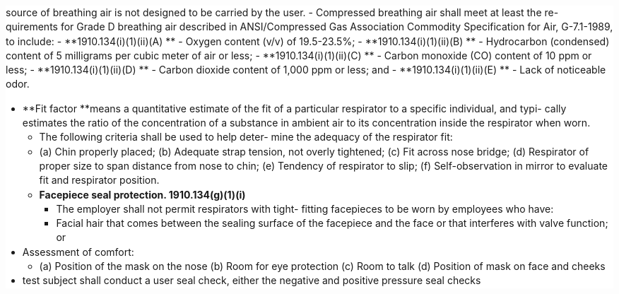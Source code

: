source of breathing air is not designed to be carried
by the user.
    - Compressed breathing air shall meet at least the re-
quirements for Grade D breathing air described in
ANSI/Compressed Gas Association Commodity
Specification for Air, G-7.1-1989, to include:
    - **1910.134(i)(1)(ii)(A)
**
    - Oxygen content (v/v) of 19.5-23.5%;
    - **1910.134(i)(1)(ii)(B)
**
    - Hydrocarbon (condensed) content of 5 milligrams
per cubic meter of air or less;
    - **1910.134(i)(1)(ii)(C)
**
    - Carbon monoxide (CO) content of 10 ppm or less;
    - **1910.134(i)(1)(ii)(D)
**
    - Carbon dioxide content of 1,000 ppm or less; and
    - **1910.134(i)(1)(ii)(E)
**
    - Lack of noticeable odor.
- **Fit factor **means a quantitative estimate of the fit of a
particular respirator to a specific individual, and typi-
cally estimates the ratio of the concentration of a
substance in ambient air to its concentration inside
the respirator when worn.
    - The following criteria shall be used to help deter-
mine the adequacy of the respirator fit:
    - (a) Chin properly placed;
(b) Adequate strap tension, not overly tightened;
(c) Fit across nose bridge;
(d) Respirator of proper size to span distance from
nose to chin;
(e) Tendency of respirator to slip;
(f) Self-observation in mirror to evaluate fit and
respirator position.
    - **Facepiece seal protection. 1910.134(g)(1)(i)**
        - The employer shall not permit respirators with tight-
fitting facepieces to be worn by employees who have: 
        - Facial hair that comes between the sealing surface of
the facepiece and the face or that interferes with
valve function; or
- Assessment of comfort:
    - (a) Position of the mask on the nose
(b) Room for eye protection
(c) Room to talk
(d) Position of mask on face and cheeks
- test subject shall conduct a user seal check, either the negative and positive pressure seal checks
